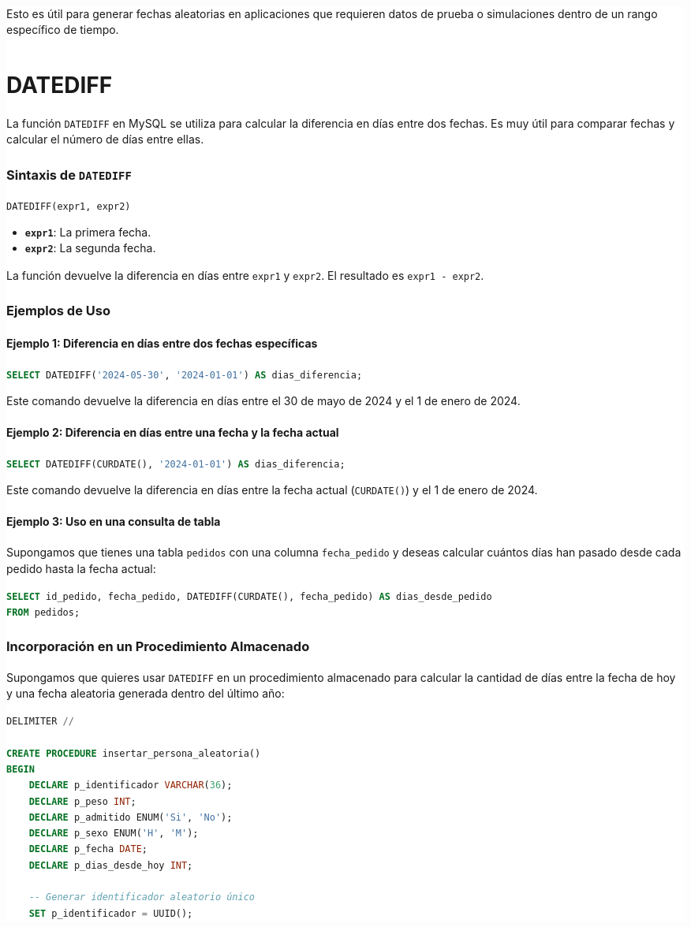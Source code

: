 Esto es útil para generar fechas aleatorias en aplicaciones que requieren datos de prueba o simulaciones dentro de un rango específico de tiempo.

# DATEDIFF
La función `DATEDIFF` en MySQL se utiliza para calcular la diferencia en días entre dos fechas. Es muy útil para comparar fechas y calcular el número de días entre ellas.

### Sintaxis de `DATEDIFF`

```sql
DATEDIFF(expr1, expr2)
```

- **`expr1`**: La primera fecha.
- **`expr2`**: La segunda fecha.

La función devuelve la diferencia en días entre `expr1` y `expr2`. El resultado es `expr1 - expr2`.

### Ejemplos de Uso

#### Ejemplo 1: Diferencia en días entre dos fechas específicas

```sql
SELECT DATEDIFF('2024-05-30', '2024-01-01') AS dias_diferencia;
```

Este comando devuelve la diferencia en días entre el 30 de mayo de 2024 y el 1 de enero de 2024.

#### Ejemplo 2: Diferencia en días entre una fecha y la fecha actual

```sql
SELECT DATEDIFF(CURDATE(), '2024-01-01') AS dias_diferencia;
```

Este comando devuelve la diferencia en días entre la fecha actual (`CURDATE()`) y el 1 de enero de 2024.

#### Ejemplo 3: Uso en una consulta de tabla

Supongamos que tienes una tabla `pedidos` con una columna `fecha_pedido` y deseas calcular cuántos días han pasado desde cada pedido hasta la fecha actual:

```sql
SELECT id_pedido, fecha_pedido, DATEDIFF(CURDATE(), fecha_pedido) AS dias_desde_pedido
FROM pedidos;
```

### Incorporación en un Procedimiento Almacenado

Supongamos que quieres usar `DATEDIFF` en un procedimiento almacenado para calcular la cantidad de días entre la fecha de hoy y una fecha aleatoria generada dentro del último año:

```sql
DELIMITER //

CREATE PROCEDURE insertar_persona_aleatoria()
BEGIN
    DECLARE p_identificador VARCHAR(36);
    DECLARE p_peso INT;
    DECLARE p_admitido ENUM('Si', 'No');
    DECLARE p_sexo ENUM('H', 'M');
    DECLARE p_fecha DATE;
    DECLARE p_dias_desde_hoy INT;

    -- Generar identificador aleatorio único
    SET p_identificador = UUID();

```